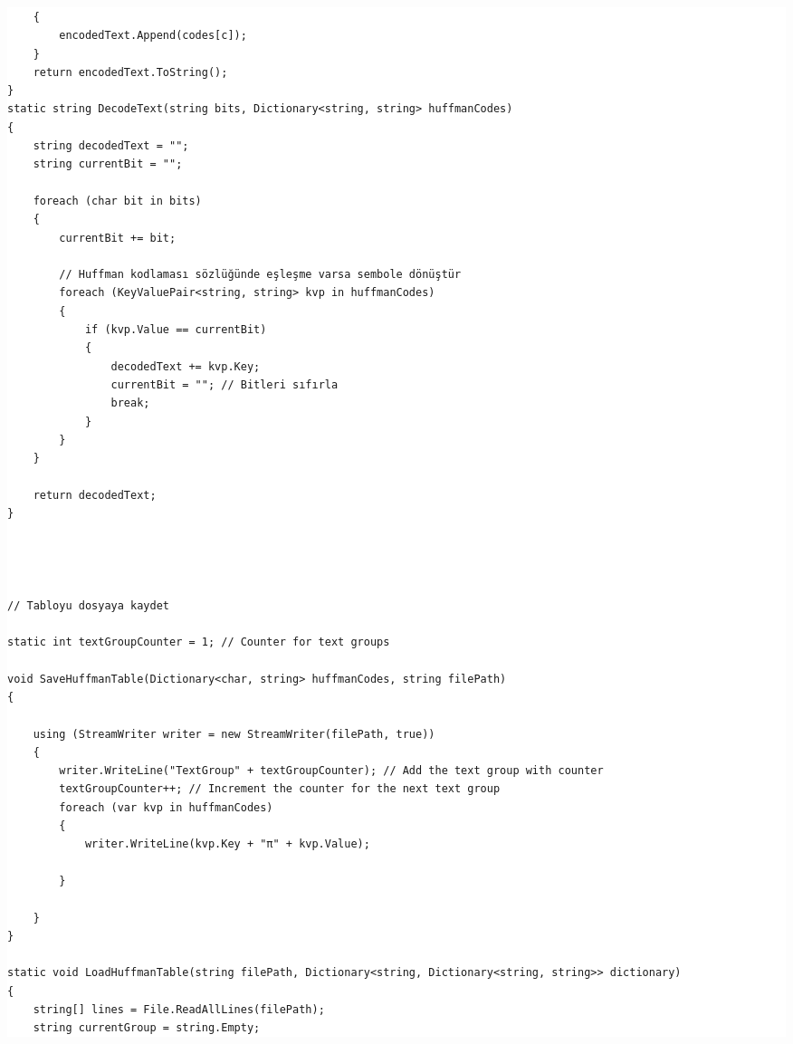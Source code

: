         {
            encodedText.Append(codes[c]);
        }
        return encodedText.ToString();
    }
    static string DecodeText(string bits, Dictionary<string, string> huffmanCodes)
    {
        string decodedText = "";
        string currentBit = "";

        foreach (char bit in bits)
        {
            currentBit += bit;

            // Huffman kodlaması sözlüğünde eşleşme varsa sembole dönüştür
            foreach (KeyValuePair<string, string> kvp in huffmanCodes)
            {
                if (kvp.Value == currentBit)
                {
                    decodedText += kvp.Key;
                    currentBit = ""; // Bitleri sıfırla
                    break;
                }
            }
        }

        return decodedText;
    }




    // Tabloyu dosyaya kaydet

    static int textGroupCounter = 1; // Counter for text groups

    void SaveHuffmanTable(Dictionary<char, string> huffmanCodes, string filePath)
    {

        using (StreamWriter writer = new StreamWriter(filePath, true))
        {
            writer.WriteLine("TextGroup" + textGroupCounter); // Add the text group with counter
            textGroupCounter++; // Increment the counter for the next text group
            foreach (var kvp in huffmanCodes)
            {
                writer.WriteLine(kvp.Key + "π" + kvp.Value);

            }

        }
    }

    static void LoadHuffmanTable(string filePath, Dictionary<string, Dictionary<string, string>> dictionary)
    {
        string[] lines = File.ReadAllLines(filePath);
        string currentGroup = string.Empty;
